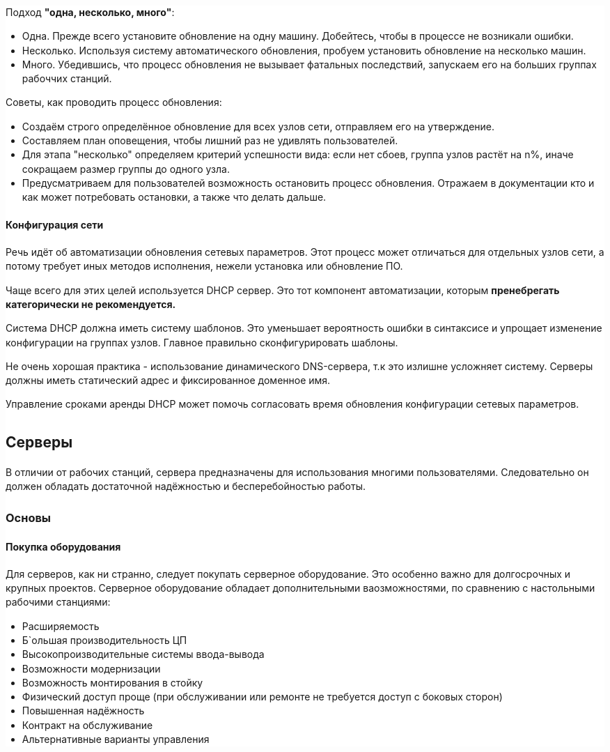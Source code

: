 Подход **"одна, несколько, много"**:
+ Одна. Прежде всего установите обновление на одну машину. Добейтесь, чтобы в процессе не возникали ошибки.
+ Несколько. Используя систему автоматического обновления, пробуем установить обновление на несколько машин.
+ Много. Убедившись, что процесс обновления не вызывает фатальных последствий, запускаем его на больших группах рабоччих станций.

Советы, как проводить процесс обновления:
+ Создаём строго определённое обновление для всех узлов сети, отправляем его на утверждение.
+ Составляем план оповещения, чтобы лишний раз не удивлять пользователей.
+ Для этапа "несколько" определяем критерий успешности вида: если нет сбоев, группа узлов растёт на n%, иначе сокращаем размер группы до одного узла.
+ Предусматриваем для пользователей возможность остановить процесс обновления. Отражаем в документации кто и как может потребовать остановки, а также что делать дальше.

#### Конфигурация сети

Речь идёт об автоматизации обновления сетевых параметров. Этот процесс может отличаться для отдельных узлов сети, а потому требует иных методов исполнения, нежели установка или обновление ПО.

Чаще всего для этих целей используется DHCP сервер. Это тот компонент автоматизации, которым **пренебрегать категорически не рекомендуется.** 

Система DHCP должна иметь систему шаблонов. Это уменьшает вероятность ошибки в синтаксисе и упрощает изменение конфигурации на группах узлов. Главное правильно сконфигурировать шаблоны.

Не очень хорошая практика - использование динамического DNS-сервера, т.к это излишне усложняет систему. Серверы должны иметь статический адрес и фиксированное доменное имя.

Управление сроками аренды DHCP может помочь согласовать время обновления конфигурации сетевых параметров.


## Серверы

В отличии от рабочих станций, сервера предназначены для использования многими пользователями. Следовательно он должен обладать достаточной надёжностью и бесперебойностью работы.

### Основы

#### Покупка оборудования

Для серверов, как ни странно, следует покупать серверное оборудование. Это особенно важно для долгосрочных и крупных проектов. Серверное оборудование обладает дополнительными ваозможностями, по сравнению с настольными рабочими станциями:
+ Расширяемость
+ Б`ольшая производительность ЦП
+ Высокопроизводительные системы ввода-вывода
+ Возможности модернизации
+ Возможность монтирования в стойку
+ Физический доступ проще (при обслуживании или ремонте не требуется доступ с боковых сторон)
+ Повышенная надёжность
+ Контракт на обслуживание
+ Альтернативные варианты управления
